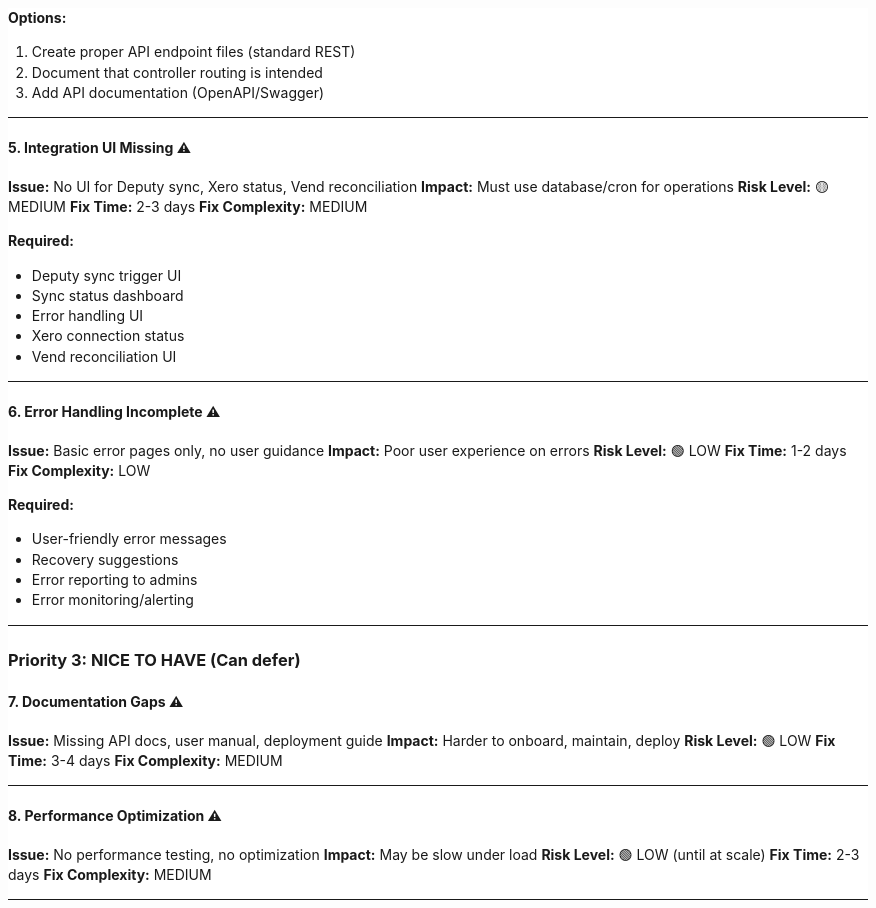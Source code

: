 **Options:**
1. Create proper API endpoint files (standard REST)
2. Document that controller routing is intended
3. Add API documentation (OpenAPI/Swagger)

---

#### 5. Integration UI Missing ⚠️
**Issue:** No UI for Deputy sync, Xero status, Vend reconciliation
**Impact:** Must use database/cron for operations
**Risk Level:** 🟡 MEDIUM
**Fix Time:** 2-3 days
**Fix Complexity:** MEDIUM

**Required:**
- Deputy sync trigger UI
- Sync status dashboard
- Error handling UI
- Xero connection status
- Vend reconciliation UI

---

#### 6. Error Handling Incomplete ⚠️
**Issue:** Basic error pages only, no user guidance
**Impact:** Poor user experience on errors
**Risk Level:** 🟢 LOW
**Fix Time:** 1-2 days
**Fix Complexity:** LOW

**Required:**
- User-friendly error messages
- Recovery suggestions
- Error reporting to admins
- Error monitoring/alerting

---

### Priority 3: NICE TO HAVE (Can defer)

#### 7. Documentation Gaps ⚠️
**Issue:** Missing API docs, user manual, deployment guide
**Impact:** Harder to onboard, maintain, deploy
**Risk Level:** 🟢 LOW
**Fix Time:** 3-4 days
**Fix Complexity:** MEDIUM

---

#### 8. Performance Optimization ⚠️
**Issue:** No performance testing, no optimization
**Impact:** May be slow under load
**Risk Level:** 🟢 LOW (until at scale)
**Fix Time:** 2-3 days
**Fix Complexity:** MEDIUM

---